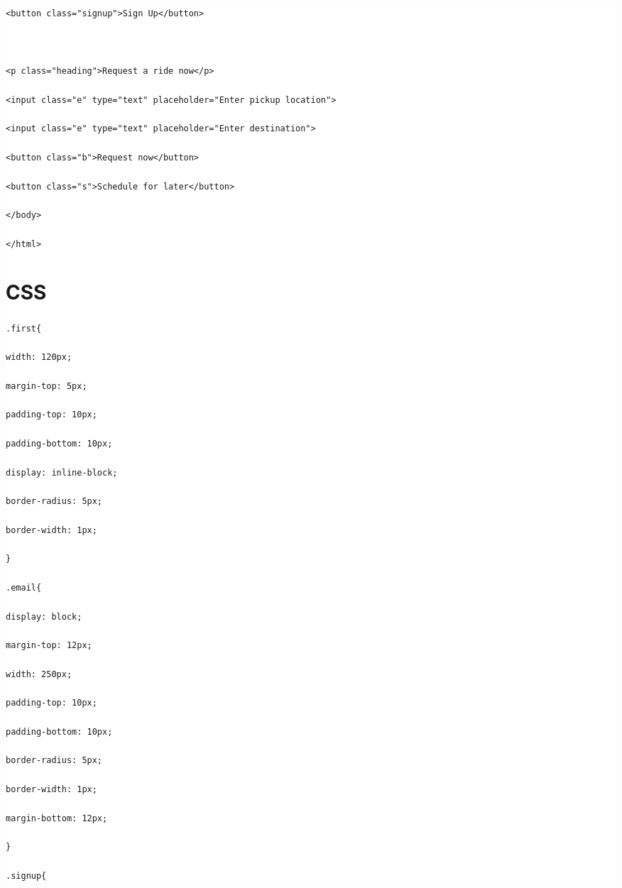 ```
<button class="signup">Sign Up</button>

  

<p class="heading">Request a ride now</p>

<input class="e" type="text" placeholder="Enter pickup location">

<input class="e" type="text" placeholder="Enter destination">

<button class="b">Request now</button>

<button class="s">Schedule for later</button>

</body>

</html>
```

# CSS

```
.first{

width: 120px;

margin-top: 5px;

padding-top: 10px;

padding-bottom: 10px;

display: inline-block;

border-radius: 5px;

border-width: 1px;

}

.email{

display: block;

margin-top: 12px;

width: 250px;

padding-top: 10px;

padding-bottom: 10px;

border-radius: 5px;

border-width: 1px;

margin-bottom: 12px;

}

.signup{

```